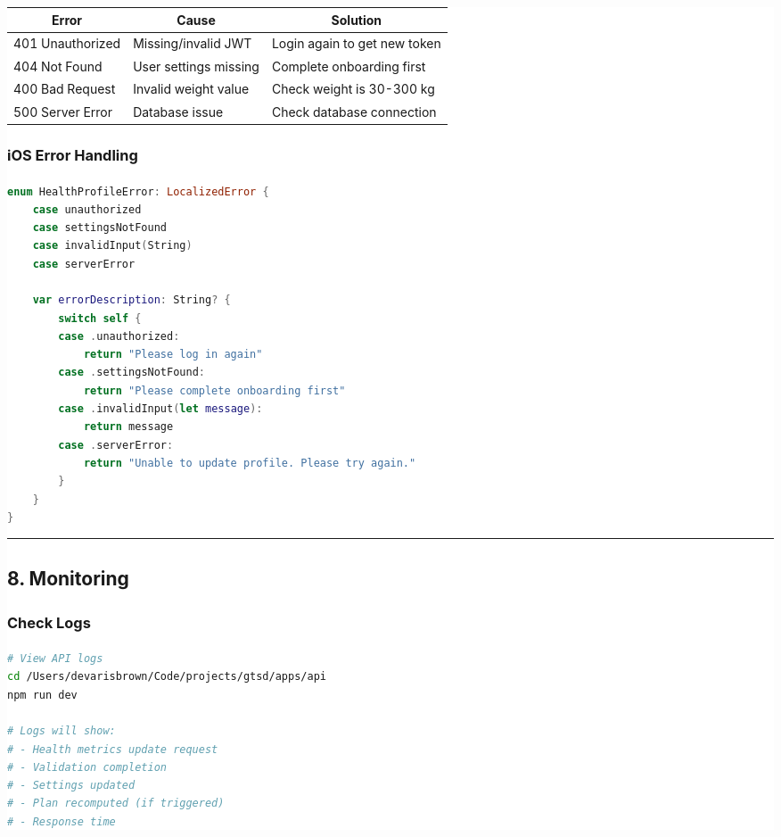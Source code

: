 | Error | Cause | Solution |
|-------|-------|----------|
| 401 Unauthorized | Missing/invalid JWT | Login again to get new token |
| 404 Not Found | User settings missing | Complete onboarding first |
| 400 Bad Request | Invalid weight value | Check weight is 30-300 kg |
| 500 Server Error | Database issue | Check database connection |

### iOS Error Handling

```swift
enum HealthProfileError: LocalizedError {
    case unauthorized
    case settingsNotFound
    case invalidInput(String)
    case serverError

    var errorDescription: String? {
        switch self {
        case .unauthorized:
            return "Please log in again"
        case .settingsNotFound:
            return "Please complete onboarding first"
        case .invalidInput(let message):
            return message
        case .serverError:
            return "Unable to update profile. Please try again."
        }
    }
}
```

---

## 8. Monitoring

### Check Logs

```bash
# View API logs
cd /Users/devarisbrown/Code/projects/gtsd/apps/api
npm run dev

# Logs will show:
# - Health metrics update request
# - Validation completion
# - Settings updated
# - Plan recomputed (if triggered)
# - Response time
```
